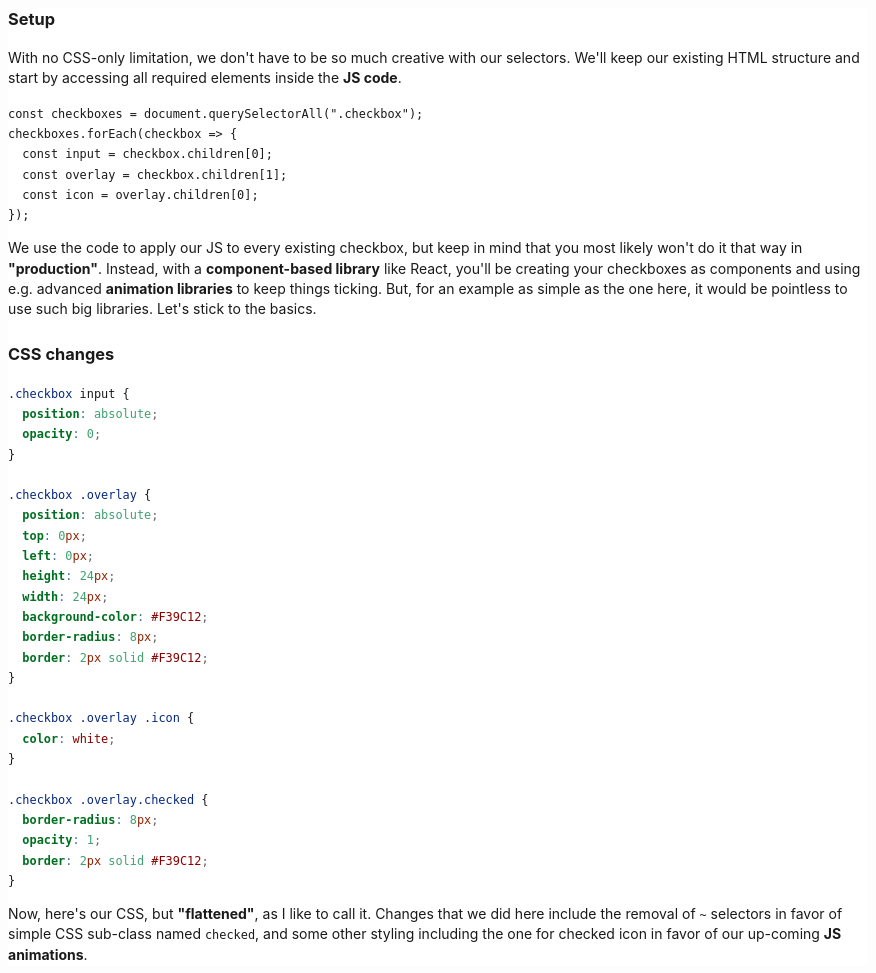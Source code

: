 ### Setup

With no CSS-only limitation, we don't have to be so much creative with our selectors. We'll keep our existing HTML structure and start by accessing all required elements inside the **JS code**.

```
const checkboxes = document.querySelectorAll(".checkbox");
checkboxes.forEach(checkbox => {
  const input = checkbox.children[0];
  const overlay = checkbox.children[1];
  const icon = overlay.children[0];
});
```

We use the code to apply our JS to every existing checkbox, but keep in mind that you most likely won't do it that way in **"production"**. Instead, with a **component-based library** like React, you'll be creating your checkboxes as components and using e.g. advanced **animation libraries** to keep things ticking. But, for an example as simple as the one here, it would be pointless to use such big libraries. Let's stick to the basics.

### CSS changes

```css
.checkbox input {
  position: absolute;
  opacity: 0;
}

.checkbox .overlay {
  position: absolute;
  top: 0px;
  left: 0px;
  height: 24px;
  width: 24px;
  background-color: #F39C12;
  border-radius: 8px;
  border: 2px solid #F39C12;
}

.checkbox .overlay .icon {
  color: white;
}

.checkbox .overlay.checked {
  border-radius: 8px;
  opacity: 1;
  border: 2px solid #F39C12;
}
```

Now, here's our CSS, but **"flattened"**, as I like to call it. Changes that we did here include the removal of `~` selectors in favor of simple CSS sub-class named `checked`, and some other styling including the one for checked icon in favor of our up-coming **JS animations**.
